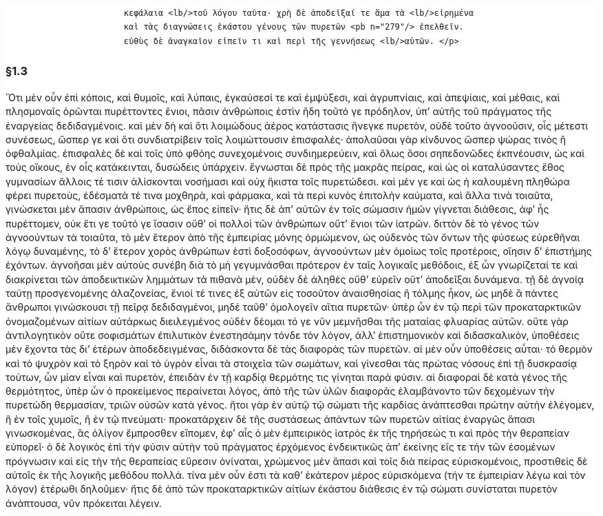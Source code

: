                             κεφάλαια <lb/>τοῦ λόγου ταῦτα· χρὴ δὲ ἀποδεῖξαί τε ἅμα τὰ <lb/>εἰρημένα
                            καὶ τὰς διαγνώσεις ἑκάστου γένους τῶν πυρετῶν <pb n="279"/> ἐπελθεῖν.
                            εὐθὺς δὲ ἀναγκαῖον εἰπεῖν τι καὶ περὶ τῆς γεννήσεως <lb/>αὐτῶν. </p>  

### §1.3  

<p>Ὅτι μὲν οὖν ἐπὶ κόποις, καὶ θυμοῖς, καὶ <lb/>λύπαις, ἐγκαύσεσί τε καὶ
                            ἐμψύξεσι, καὶ ἀγρυπνίαις, καὶ <lb/>ἀπεψίαις, καὶ μέθαις, καὶ πλησμοναῖς
                            ὁρῶνται πυρέττοντες <lb/>ἔνιοι, πᾶσιν ἀνθρώποις ἐστὶν ἤδη τοῦτό γε
                            πρόδηλον, ὑπ’ <lb/>αὐτῆς τοῦ πράγματος τῆς ἐναργείας δεδιδαγμένοις. καὶ
                            μὲν <lb/>δὴ καὶ ὅτι λοιμώδους ἀέρος κατάστασις ἤνεγκε πυρετὸν, οὐδὲ
                            <lb/>τοῦτο ἀγνοοῦσιν, οἷς μέτεστι συνέσεως, ὥσπερ γε καὶ ὅτι
                            <lb/>συνδιατρίβειν τοῖς λοιμώττουσιν ἐπισφαλές· ἀπολαῦσαι γὰρ
                            <lb/>κίνδυνος ὥσπερ ψώρας τινὸς ἢ ὀφθαλμίας. ἐπισφαλὲς δὲ <lb/>καὶ τοῖς
                            ὑπὸ φθόης συνεχομένοις συνδιημερεύειν, καὶ ὅλως <lb/>ὅσοι σηπεδονῶδες
                            ἐκπνέουσιν, ὡς καὶ τοὺς οἴκους, ἐν οἷς <lb/>κατάκεινται, δυσώδεις
                            ὑπάρχειν. ἔγνωσται δὲ πρὸς τῆς μακρᾶς <lb/>πείρας, καὶ ὡς οἱ
                            καταλύσαντες ἔθος γυμνασίων ἄλλοις <lb/>τέ τισιν ἁλίσκονται νοσήμασι καὶ
                            οὐχ ἥκιστα τοῖς πυρετώδεσι. <lb/>καὶ μέν γε καὶ ὡς ἡ καλουμένη πληθώρα
                            φέρει πυρετοὺς, <lb/>ἐδέσματά τέ τινα μοχθηρὰ, καὶ φάρμακα, καὶ τὰ περὶ
                                <pb n="280"/> κυνὸς ἐπιτολὴν καύματα, καὶ ἄλλα τινὰ τοιαῦτα,
                            γινώσκεται <lb/>μὲν ἅπασιν ἀνθρώποις, ὡς ἔπος εἰπεῖν· ἥτις δὲ ἀπ’ αὐτῶν
                            <lb/>ἐν τοῖς σώμασιν ἡμῶν γίγνεται διάθεσις, ἀφ’ ἧς πυρέττομεν, <lb/>οὐκ
                            ἔτι γε τοῦτό γε ἴσασιν οὔθ’ οἱ πολλοὶ τῶν ἀνθρώπων <lb/>οὔτ’ ἔνιοι τῶν
                            ἰατρῶν. διττὸν δὲ τὸ γένος τῶν ἀγνοούντων <lb/>τὰ τοιαῦτα, τὸ μὲν ἕτερον
                            ἀπὸ τῆς ἐμπειρίας μόνης ὁρμώμενον, <lb/>ὡς οὐδενὸς <milestone unit="ed2page" n="109"/>τῶν ὄντων τῆς φύσεως εὑρεθῆναι <lb/>λόγῳ
                            δυναμένης, τὸ δ’ ἕτερον χορὸς ἀνθρώπων ἐστὶ δοξοσόφων, <lb/>ἀγνοούντων
                            μὲν ὁμοίως τοῖς προτέροις, οἴησιν δ’ <lb/>ἐπιστήμης ἐχόντων. ἀγνοῆσαι
                            μὲν αὐτοὺς συνέβη διὰ τὸ μὴ <lb/>γεγυμνάσθαι πρότερον ἐν ταῖς λογικαῖς
                            μεθόδοις, ἐξ ὧν γνωρίζεταί <lb/>τε καὶ διακρίνεται τῶν ἀποδεικτικῶν
                            λημμάτων τὰ <lb/>πιθανὰ μὲν, οὐδὲν δὲ ἀληθὲς οὔθ’ εὑρεῖν οὔτ’ ἀποδεῖξαι
                            <lb/>δυνάμενα. τῇ δὲ ἀγνοίᾳ ταύτῃ προσγενομένης ἀλαζονείας, <lb/>ἔνιοί
                            τέ τινες ἐξ αὐτῶν εἰς τοσοῦτον ἀναισθησίας ἢ τόλμης <lb/>ἧκον, ὡς μηδὲ ἃ
                            πάντες ἄνθρωποι γινώσκουσι τῇ πεῖρᾳ δεδιδαγμένοι, <lb/>μηδὲ ταῦθ’
                            ὁμολογεῖν αἴτια πυρετῶν· ὑπὲρ ὧν <pb n="281"/> ἐν τῷ περὶ τῶν
                            προκαταρκτικῶν ὀνομαζομένων αἰτίων αὐτάρκως <lb/>διειλεγμένος οὐδὲν
                            δέομαι τό γε νῦν μεμνῆσθαι τῆς ματαίας <lb/>φλυαρίας αὐτῶν. οὔτε γὰρ
                            ἀντιλογητικὸν οὔτε σοφισμάτων <lb/>ἐπιλυτικὸν ἐνεστησάμην τόνδε τὸν
                            λόγον, ἀλλ’ <lb/>ἐπιστημονικὸν καὶ διδασκαλικὸν, ὑποθέσεις μὲν ἔχοντα
                            τὰς <lb/>δι’ ἑτέρων ἀποδεδειγμένας, διδάσκοντα δὲ τὰς διαφορὰς τῶν
                            <lb/>πυρετῶν. αἱ μὲν οὖν ὑποθέσεις αὗται· τὸ θερμὸν καὶ τὸ <lb/>ψυχρὸν
                            καὶ τὸ ξηρὸν καὶ τὸ ὑγρὸν εἶναι τὰ στοιχεῖα τῶν σωμάτων, <lb/>καὶ
                                γί<milestone unit="ed1page" n="322"/>νεσθαι τὰς πρώτας νόσους ἐπὶ τῇ
                            δυσκρασίᾳ <lb/>τούτων, ὧν μίαν εἶναι καὶ πυρετὸν, ἐπειδὰν ἐν τῇ καρδίᾳ
                            <lb/>θερμότης τις γίνηται παρὰ φύσιν. αἱ διαφοραὶ δὲ κατὰ <lb/>γένος τῆς
                            θερμότητος, ὑπὲρ ὧν ὁ προκείμενος περαίνεται λόγος, <lb/>ἀπὸ τῆς τῶν
                            ὑλῶν διαφορᾶς ἐλαμβάνοντο τῶν δεχομένων <lb/>τὴν πυρετώδη θερμασίαν,
                            τριῶν οὐσῶν κατὰ γένος. ἤτοι <lb/>γὰρ ἐν αὐτῷ τῷ σώματι τῆς καρδίας
                            ἀνάπτεσθαι πρώτην <lb/>αὐτὴν ἐλέγομεν, ἢ ἐν τοῖς χυμοῖς, ἢ ἐν τῷ
                            πνεύματι· προκατάρχειν <lb/>δὲ τῆς συστάσεως ἁπάντων τῶν πυρετῶν αἰτίας
                            <lb/>ἐναργῶς ἅπασι γινωσκομένας, ἃς ὀλίγον ἔμπροσθεν εἴπομεν, <lb/>ἐφ’
                            αἷς ὁ μὲν ἐμπειρικὸς ἰατρὸς ἐκ τῆς τηρήσεώς τι καὶ πρὸς <pb n="282"/>
                            τὴν θεραπείαν εὐπορεῖ· ὁ δὲ λογικὸς ἐπὶ τὴν φύσιν αὐτὴν <lb/>τοῦ
                            πράγματος ἐρχόμενος ἐνδεικτικῶς ἀπ’ ἐκείνης εἴς τε τὴν <lb/>τῶν ἐσομένων
                            πρόγνωσιν καὶ εἰς τὴν τῆς θεραπείας εὕρεσιν <lb/>ὀνίναται, χρώμενος μὲν
                            ἅπασι καὶ τοῖς διὰ πείρας εὑρισκομένοις, <lb/>προστιθεὶς δὲ αὐτοῖς ἐκ
                            τῆς λογικῆς μεθόδου πολλά. <lb/>τίνα μὲν οὖν ἐστι τὰ καθ’ ἑκάτερον μέρος
                            εὑρισκόμενα (τήν τε <lb/>ἐμπειρίαν λέγω καὶ τὸν λόγον) ἑτέρωθι δηλοῦμεν·
                            ἥτις δὲ <lb/>ἀπὸ τῶν προκαταρκτικῶν αἰτίων ἑκάστου διάθεσις ἐν τῷ σώματι
                            <lb/>συνίσταται πυρετὸν ἀνάπτουσα, νῦν πρόκειται λέγειν. </p>  
